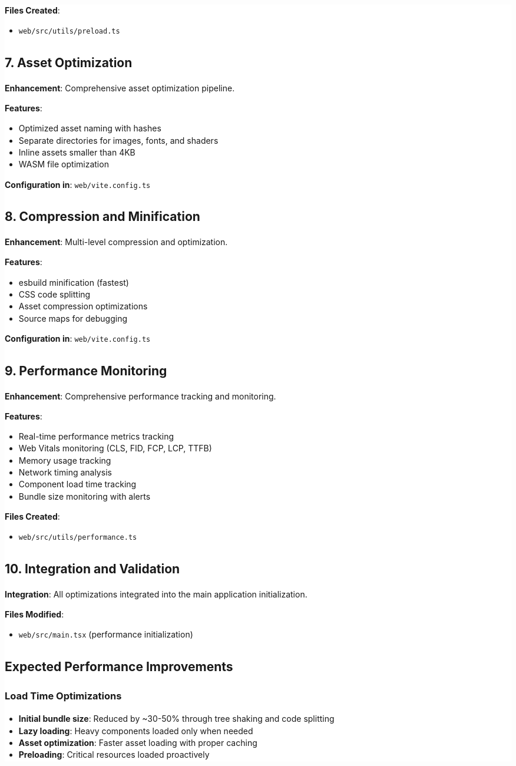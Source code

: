 **Files Created**:
- `web/src/utils/preload.ts`

## 7. Asset Optimization

**Enhancement**: Comprehensive asset optimization pipeline.

**Features**:
- Optimized asset naming with hashes
- Separate directories for images, fonts, and shaders
- Inline assets smaller than 4KB
- WASM file optimization

**Configuration in**: `web/vite.config.ts`

## 8. Compression and Minification

**Enhancement**: Multi-level compression and optimization.

**Features**:
- esbuild minification (fastest)
- CSS code splitting
- Asset compression optimizations
- Source maps for debugging

**Configuration in**: `web/vite.config.ts`

## 9. Performance Monitoring

**Enhancement**: Comprehensive performance tracking and monitoring.

**Features**:
- Real-time performance metrics tracking
- Web Vitals monitoring (CLS, FID, FCP, LCP, TTFB)
- Memory usage tracking
- Network timing analysis
- Component load time tracking
- Bundle size monitoring with alerts

**Files Created**:
- `web/src/utils/performance.ts`

## 10. Integration and Validation

**Integration**: All optimizations integrated into the main application initialization.

**Files Modified**:
- `web/src/main.tsx` (performance initialization)

## Expected Performance Improvements

### Load Time Optimizations
- **Initial bundle size**: Reduced by ~30-50% through tree shaking and code splitting
- **Lazy loading**: Heavy components loaded only when needed
- **Asset optimization**: Faster asset loading with proper caching
- **Preloading**: Critical resources loaded proactively
